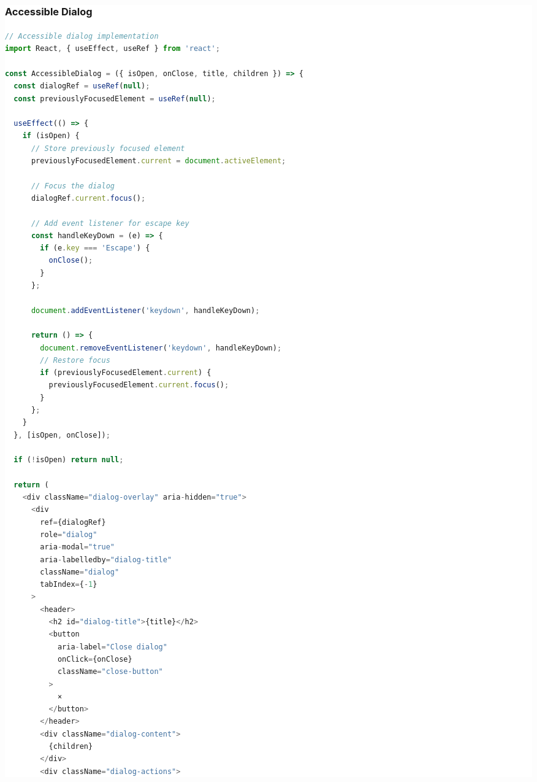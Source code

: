 ### Accessible Dialog

```javascript
// Accessible dialog implementation
import React, { useEffect, useRef } from 'react';

const AccessibleDialog = ({ isOpen, onClose, title, children }) => {
  const dialogRef = useRef(null);
  const previouslyFocusedElement = useRef(null);
  
  useEffect(() => {
    if (isOpen) {
      // Store previously focused element
      previouslyFocusedElement.current = document.activeElement;
      
      // Focus the dialog
      dialogRef.current.focus();
      
      // Add event listener for escape key
      const handleKeyDown = (e) => {
        if (e.key === 'Escape') {
          onClose();
        }
      };
      
      document.addEventListener('keydown', handleKeyDown);
      
      return () => {
        document.removeEventListener('keydown', handleKeyDown);
        // Restore focus
        if (previouslyFocusedElement.current) {
          previouslyFocusedElement.current.focus();
        }
      };
    }
  }, [isOpen, onClose]);
  
  if (!isOpen) return null;
  
  return (
    <div className="dialog-overlay" aria-hidden="true">
      <div
        ref={dialogRef}
        role="dialog"
        aria-modal="true"
        aria-labelledby="dialog-title"
        className="dialog"
        tabIndex={-1}
      >
        <header>
          <h2 id="dialog-title">{title}</h2>
          <button
            aria-label="Close dialog"
            onClick={onClose}
            className="close-button"
          >
            ×
          </button>
        </header>
        <div className="dialog-content">
          {children}
        </div>
        <div className="dialog-actions">
```